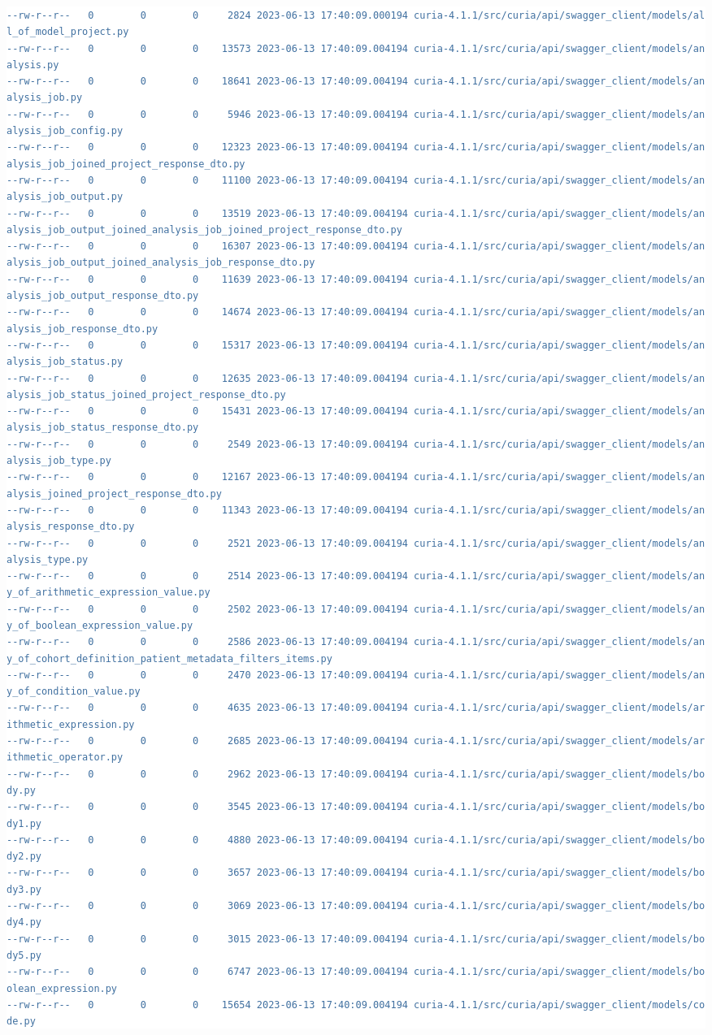 ```diff
--rw-r--r--   0        0        0     2824 2023-06-13 17:40:09.000194 curia-4.1.1/src/curia/api/swagger_client/models/all_of_model_project.py
--rw-r--r--   0        0        0    13573 2023-06-13 17:40:09.004194 curia-4.1.1/src/curia/api/swagger_client/models/analysis.py
--rw-r--r--   0        0        0    18641 2023-06-13 17:40:09.004194 curia-4.1.1/src/curia/api/swagger_client/models/analysis_job.py
--rw-r--r--   0        0        0     5946 2023-06-13 17:40:09.004194 curia-4.1.1/src/curia/api/swagger_client/models/analysis_job_config.py
--rw-r--r--   0        0        0    12323 2023-06-13 17:40:09.004194 curia-4.1.1/src/curia/api/swagger_client/models/analysis_job_joined_project_response_dto.py
--rw-r--r--   0        0        0    11100 2023-06-13 17:40:09.004194 curia-4.1.1/src/curia/api/swagger_client/models/analysis_job_output.py
--rw-r--r--   0        0        0    13519 2023-06-13 17:40:09.004194 curia-4.1.1/src/curia/api/swagger_client/models/analysis_job_output_joined_analysis_job_joined_project_response_dto.py
--rw-r--r--   0        0        0    16307 2023-06-13 17:40:09.004194 curia-4.1.1/src/curia/api/swagger_client/models/analysis_job_output_joined_analysis_job_response_dto.py
--rw-r--r--   0        0        0    11639 2023-06-13 17:40:09.004194 curia-4.1.1/src/curia/api/swagger_client/models/analysis_job_output_response_dto.py
--rw-r--r--   0        0        0    14674 2023-06-13 17:40:09.004194 curia-4.1.1/src/curia/api/swagger_client/models/analysis_job_response_dto.py
--rw-r--r--   0        0        0    15317 2023-06-13 17:40:09.004194 curia-4.1.1/src/curia/api/swagger_client/models/analysis_job_status.py
--rw-r--r--   0        0        0    12635 2023-06-13 17:40:09.004194 curia-4.1.1/src/curia/api/swagger_client/models/analysis_job_status_joined_project_response_dto.py
--rw-r--r--   0        0        0    15431 2023-06-13 17:40:09.004194 curia-4.1.1/src/curia/api/swagger_client/models/analysis_job_status_response_dto.py
--rw-r--r--   0        0        0     2549 2023-06-13 17:40:09.004194 curia-4.1.1/src/curia/api/swagger_client/models/analysis_job_type.py
--rw-r--r--   0        0        0    12167 2023-06-13 17:40:09.004194 curia-4.1.1/src/curia/api/swagger_client/models/analysis_joined_project_response_dto.py
--rw-r--r--   0        0        0    11343 2023-06-13 17:40:09.004194 curia-4.1.1/src/curia/api/swagger_client/models/analysis_response_dto.py
--rw-r--r--   0        0        0     2521 2023-06-13 17:40:09.004194 curia-4.1.1/src/curia/api/swagger_client/models/analysis_type.py
--rw-r--r--   0        0        0     2514 2023-06-13 17:40:09.004194 curia-4.1.1/src/curia/api/swagger_client/models/any_of_arithmetic_expression_value.py
--rw-r--r--   0        0        0     2502 2023-06-13 17:40:09.004194 curia-4.1.1/src/curia/api/swagger_client/models/any_of_boolean_expression_value.py
--rw-r--r--   0        0        0     2586 2023-06-13 17:40:09.004194 curia-4.1.1/src/curia/api/swagger_client/models/any_of_cohort_definition_patient_metadata_filters_items.py
--rw-r--r--   0        0        0     2470 2023-06-13 17:40:09.004194 curia-4.1.1/src/curia/api/swagger_client/models/any_of_condition_value.py
--rw-r--r--   0        0        0     4635 2023-06-13 17:40:09.004194 curia-4.1.1/src/curia/api/swagger_client/models/arithmetic_expression.py
--rw-r--r--   0        0        0     2685 2023-06-13 17:40:09.004194 curia-4.1.1/src/curia/api/swagger_client/models/arithmetic_operator.py
--rw-r--r--   0        0        0     2962 2023-06-13 17:40:09.004194 curia-4.1.1/src/curia/api/swagger_client/models/body.py
--rw-r--r--   0        0        0     3545 2023-06-13 17:40:09.004194 curia-4.1.1/src/curia/api/swagger_client/models/body1.py
--rw-r--r--   0        0        0     4880 2023-06-13 17:40:09.004194 curia-4.1.1/src/curia/api/swagger_client/models/body2.py
--rw-r--r--   0        0        0     3657 2023-06-13 17:40:09.004194 curia-4.1.1/src/curia/api/swagger_client/models/body3.py
--rw-r--r--   0        0        0     3069 2023-06-13 17:40:09.004194 curia-4.1.1/src/curia/api/swagger_client/models/body4.py
--rw-r--r--   0        0        0     3015 2023-06-13 17:40:09.004194 curia-4.1.1/src/curia/api/swagger_client/models/body5.py
--rw-r--r--   0        0        0     6747 2023-06-13 17:40:09.004194 curia-4.1.1/src/curia/api/swagger_client/models/boolean_expression.py
--rw-r--r--   0        0        0    15654 2023-06-13 17:40:09.004194 curia-4.1.1/src/curia/api/swagger_client/models/code.py
```